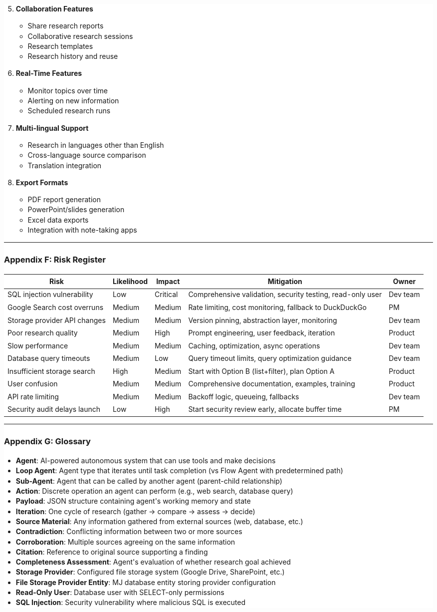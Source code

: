 5. **Collaboration Features**
   - Share research reports
   - Collaborative research sessions
   - Research templates
   - Research history and reuse

6. **Real-Time Features**
   - Monitor topics over time
   - Alerting on new information
   - Scheduled research runs

7. **Multi-lingual Support**
   - Research in languages other than English
   - Cross-language source comparison
   - Translation integration

8. **Export Formats**
   - PDF report generation
   - PowerPoint/slides generation
   - Excel data exports
   - Integration with note-taking apps

---

### Appendix F: Risk Register

| Risk | Likelihood | Impact | Mitigation | Owner |
|------|------------|--------|------------|-------|
| SQL injection vulnerability | Low | Critical | Comprehensive validation, security testing, read-only user | Dev team |
| Google Search cost overruns | Medium | Medium | Rate limiting, cost monitoring, fallback to DuckDuckGo | PM |
| Storage provider API changes | Medium | Medium | Version pinning, abstraction layer, monitoring | Dev team |
| Poor research quality | Medium | High | Prompt engineering, user feedback, iteration | Product |
| Slow performance | Medium | Medium | Caching, optimization, async operations | Dev team |
| Database query timeouts | Medium | Low | Query timeout limits, query optimization guidance | Dev team |
| Insufficient storage search | High | Medium | Start with Option B (list+filter), plan Option A | Product |
| User confusion | Medium | Medium | Comprehensive documentation, examples, training | Product |
| API rate limiting | Medium | Medium | Backoff logic, queueing, fallbacks | Dev team |
| Security audit delays launch | Low | High | Start security review early, allocate buffer time | PM |

---

### Appendix G: Glossary

- **Agent**: AI-powered autonomous system that can use tools and make decisions
- **Loop Agent**: Agent type that iterates until task completion (vs Flow Agent with predetermined path)
- **Sub-Agent**: Agent that can be called by another agent (parent-child relationship)
- **Action**: Discrete operation an agent can perform (e.g., web search, database query)
- **Payload**: JSON structure containing agent's working memory and state
- **Iteration**: One cycle of research (gather → compare → assess → decide)
- **Source Material**: Any information gathered from external sources (web, database, etc.)
- **Contradiction**: Conflicting information between two or more sources
- **Corroboration**: Multiple sources agreeing on the same information
- **Citation**: Reference to original source supporting a finding
- **Completeness Assessment**: Agent's evaluation of whether research goal achieved
- **Storage Provider**: Configured file storage system (Google Drive, SharePoint, etc.)
- **File Storage Provider Entity**: MJ database entity storing provider configuration
- **Read-Only User**: Database user with SELECT-only permissions
- **SQL Injection**: Security vulnerability where malicious SQL is executed